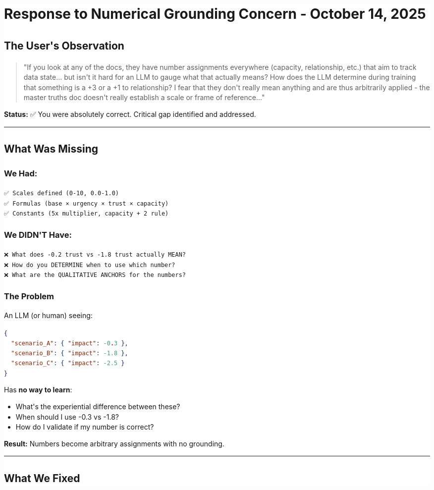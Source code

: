 # Response to Numerical Grounding Concern - October 14, 2025

## The User's Observation

> "If you look at any of the docs, they have number assignments everywhere (capacity, relationship, etc.) that aim to track data state... but isn't it hard for an LLM to gauge what that actually means? How does the LLM determine during training that something is a +3 or a +1 to relationship? I fear that they don't really mean anything and are thus arbitrarily applied - the master truths doc doesn't really establish a scale or frame of reference..."

**Status:** ✅ You were absolutely correct. Critical gap identified and addressed.

---

## What Was Missing

### We Had:
```markdown
✅ Scales defined (0-10, 0.0-1.0)
✅ Formulas (base × urgency × trust × capacity)
✅ Constants (5x multiplier, capacity + 2 rule)
```

### We DIDN'T Have:
```markdown
❌ What does -0.2 trust vs -1.8 trust actually MEAN?
❌ How do you DETERMINE when to use which number?
❌ What are the QUALITATIVE ANCHORS for the numbers?
```

### The Problem

An LLM (or human) seeing:
```json
{
  "scenario_A": { "impact": -0.3 },
  "scenario_B": { "impact": -1.8 },
  "scenario_C": { "impact": -2.5 }
}
```

Has **no way to learn**:
- What's the experiential difference between these?
- When should I use -0.3 vs -1.8?
- How do I validate if my number is correct?

**Result:** Numbers become arbitrary assignments with no grounding.

---

## What We Fixed
